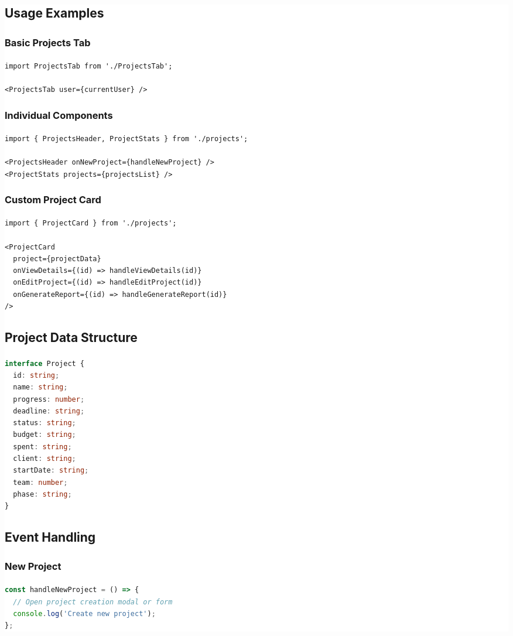 ## Usage Examples

### Basic Projects Tab
```tsx
import ProjectsTab from './ProjectsTab';

<ProjectsTab user={currentUser} />
```

### Individual Components
```tsx
import { ProjectsHeader, ProjectStats } from './projects';

<ProjectsHeader onNewProject={handleNewProject} />
<ProjectStats projects={projectsList} />
```

### Custom Project Card
```tsx
import { ProjectCard } from './projects';

<ProjectCard
  project={projectData}
  onViewDetails={(id) => handleViewDetails(id)}
  onEditProject={(id) => handleEditProject(id)}
  onGenerateReport={(id) => handleGenerateReport(id)}
/>
```

## Project Data Structure

```typescript
interface Project {
  id: string;
  name: string;
  progress: number;
  deadline: string;
  status: string;
  budget: string;
  spent: string;
  client: string;
  startDate: string;
  team: number;
  phase: string;
}
```

## Event Handling

### New Project
```typescript
const handleNewProject = () => {
  // Open project creation modal or form
  console.log('Create new project');
};
```
